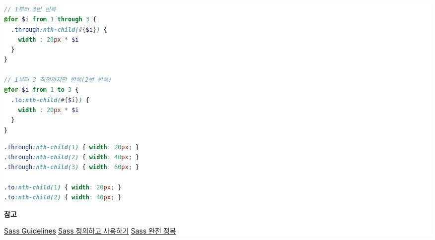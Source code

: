    ```scss
   // 1부터 3번 반복
   @for $i from 1 through 3 {
     .through:nth-child(#{$i}) {
       width : 20px * $i
     }
   }
   
   // 1부터 3 직전까지만 반복(2번 반복)
   @for $i from 1 to 3 {
     .to:nth-child(#{$i}) {
       width : 20px * $i
     }
   }
   ```

   ```css
   .through:nth-child(1) { width: 20px; }
   .through:nth-child(2) { width: 40px; }
   .through:nth-child(3) { width: 60px; }
   
   .to:nth-child(1) { width: 20px; }
   .to:nth-child(2) { width: 40px; }
   ```
   
   
**참고**

[Sass Guidelines](https://sass-guidelin.es/ko)
[Sass 정의하고 사용하기](https://www.codingfactory.net/10110)
[Sass 완전 정복](https://heropy.blog/2018/01/31/sass/)

